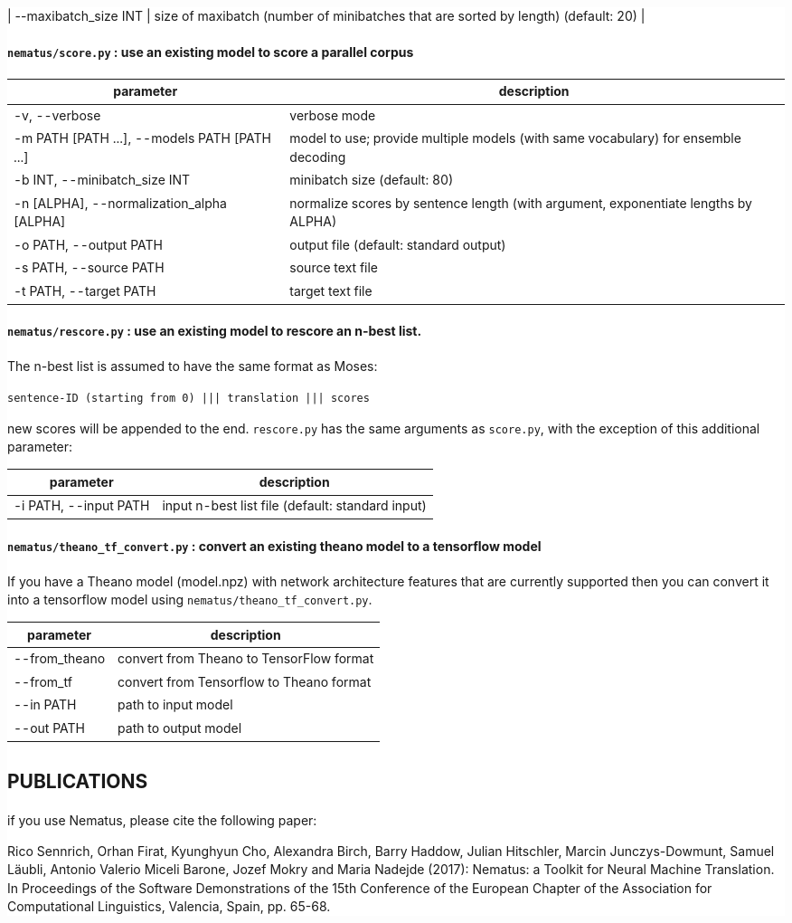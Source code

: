 | --maxibatch_size INT | size of maxibatch (number of minibatches that are sorted by length) (default: 20) |

#### `nematus/score.py` : use an existing model to score a parallel corpus

| parameter | description |
|---        |---          |
| -v, --verbose | verbose mode |
| -m PATH [PATH ...], --models PATH [PATH ...] | model to use; provide multiple models (with same vocabulary) for ensemble decoding |
| -b INT, --minibatch_size INT | minibatch size (default: 80) |
| -n [ALPHA], --normalization_alpha [ALPHA] | normalize scores by sentence length (with argument, exponentiate lengths by ALPHA) |
| -o PATH, --output PATH | output file (default: standard output) |
| -s PATH, --source PATH | source text file |
| -t PATH, --target PATH | target text file |


#### `nematus/rescore.py` : use an existing model to rescore an n-best list.

The n-best list is assumed to have the same format as Moses:

    sentence-ID (starting from 0) ||| translation ||| scores

new scores will be appended to the end. `rescore.py` has the same arguments as `score.py`, with the exception of this additional parameter:

| parameter             | description |
|---                    |--- |
| -i PATH, --input PATH | input n-best list file (default: standard input) |


#### `nematus/theano_tf_convert.py` : convert an existing theano model to a tensorflow model

If you have a Theano model (model.npz) with network architecture features that are currently
supported then you can convert it into a tensorflow model using `nematus/theano_tf_convert.py`.

| parameter | description |
|---        |---          |
| --from_theano | convert from Theano to TensorFlow format |
| --from_tf | convert from Tensorflow to Theano format |
| --in PATH | path to input model |
| --out PATH | path to output model |


PUBLICATIONS
------------

if you use Nematus, please cite the following paper:

Rico Sennrich, Orhan Firat, Kyunghyun Cho, Alexandra Birch, Barry Haddow, Julian Hitschler, Marcin Junczys-Dowmunt, Samuel Läubli, Antonio Valerio Miceli Barone, Jozef Mokry and Maria Nadejde (2017): Nematus: a Toolkit for Neural Machine Translation. In Proceedings of the Software Demonstrations of the 15th Conference of the European Chapter of the Association for Computational Linguistics, Valencia, Spain, pp. 65-68.

